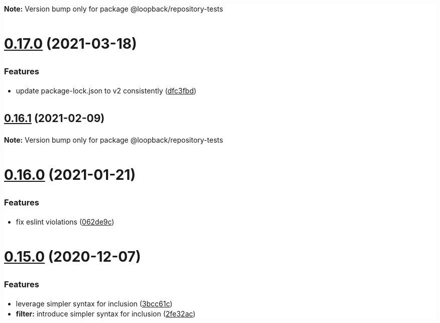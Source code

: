 **Note:** Version bump only for package @loopback/repository-tests





# [0.17.0](https://github.com/loopbackio/loopback-next/compare/@loopback/repository-tests@0.16.1...@loopback/repository-tests@0.17.0) (2021-03-18)


### Features

* update package-lock.json to v2 consistently ([dfc3fbd](https://github.com/loopbackio/loopback-next/commit/dfc3fbdae0c9ca9f34c64154a471bef22d5ac6b7))





## [0.16.1](https://github.com/loopbackio/loopback-next/compare/@loopback/repository-tests@0.16.0...@loopback/repository-tests@0.16.1) (2021-02-09)

**Note:** Version bump only for package @loopback/repository-tests





# [0.16.0](https://github.com/loopbackio/loopback-next/compare/@loopback/repository-tests@0.15.0...@loopback/repository-tests@0.16.0) (2021-01-21)


### Features

* fix eslint violations ([062de9c](https://github.com/loopbackio/loopback-next/commit/062de9c5f908332f58f54ddf13798a22ca21f1e7))





# [0.15.0](https://github.com/loopbackio/loopback-next/compare/@loopback/repository-tests@0.14.2...@loopback/repository-tests@0.15.0) (2020-12-07)


### Features

* leverage simpler syntax for inclusion ([3bcc61c](https://github.com/loopbackio/loopback-next/commit/3bcc61c420672b81e4639e0e0fc7e92035e41219))
* **filter:** introduce simpler syntax for inclusion ([2fe32ac](https://github.com/loopbackio/loopback-next/commit/2fe32ac0f9c820ff1df242ea6e32c972a4dee383))

